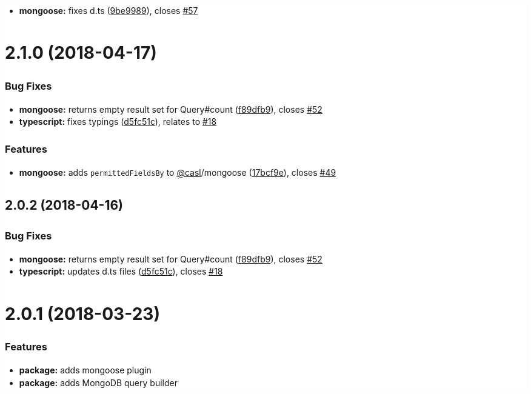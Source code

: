 * **mongoose:** fixes d.ts ([9be9989](https://github.com/stalniy/casl/commit/9be9989)), closes [#57](https://github.com/stalniy/casl/issues/57)




<a name="2.1.0"></a>
# 2.1.0 (2018-04-17)


### Bug Fixes

* **mongoose:** returns empty result set for Query#count ([f89dfb9](https://github.com/stalniy/casl/commit/f89dfb9)), closes [#52](https://github.com/stalniy/casl/issues/52)
* **typescript:** fixes typings ([d5fc51c](https://github.com/stalniy/casl/commit/d5fc51c)), relates to [#18](https://github.com/stalniy/casl/issues/18)


### Features

* **mongoose:** adds `permittedFieldsBy` to [@casl](https://github.com/casl)/mongoose ([17bcf9e](https://github.com/stalniy/casl/commit/17bcf9e)), closes [#49](https://github.com/stalniy/casl/issues/49)


<a name="2.0.2"></a>
## 2.0.2 (2018-04-16)


### Bug Fixes

* **mongoose:** returns empty result set for Query#count ([f89dfb9](https://github.com/stalniy/casl/commit/f89dfb9)), closes [#52](https://github.com/stalniy/casl/issues/52)
* **typescript:** updates d.ts files ([d5fc51c](https://github.com/stalniy/casl/commit/d5fc51c)), closes [#18](https://github.com/stalniy/casl/issues/18)


<a name="2.0.1"></a>
# 2.0.1 (2018-03-23)


### Features

* **package:** adds mongoose plugin
* **package:** adds MongoDB query builder
